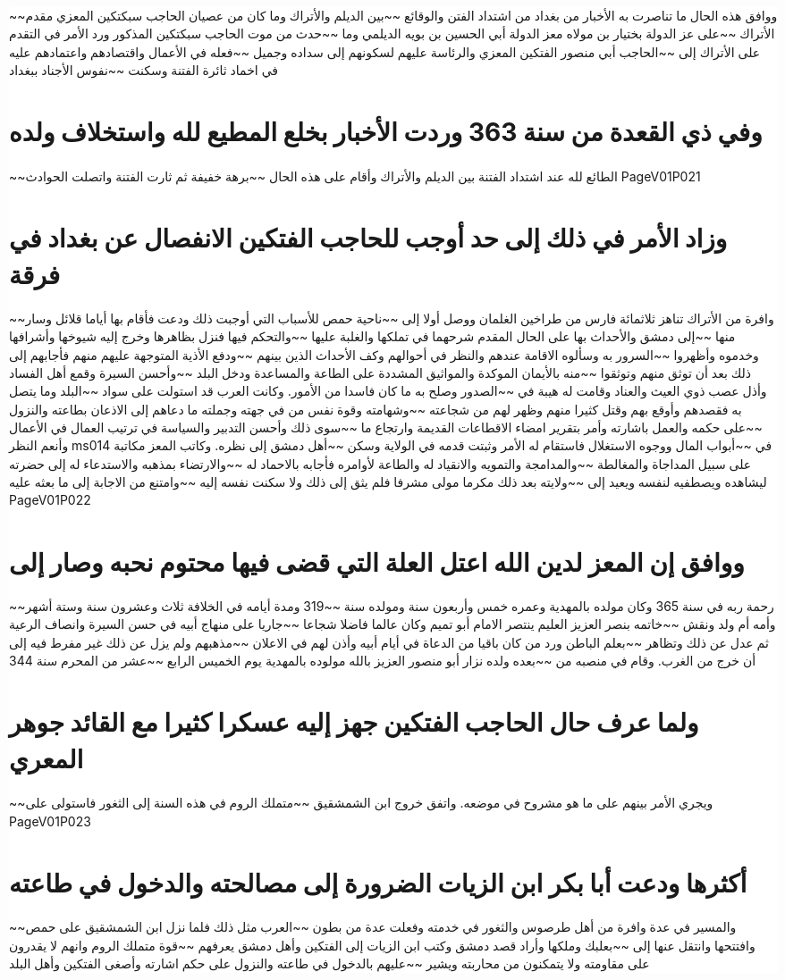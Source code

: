 ~~ووافق هذه الحال ما تناصرت به الأخبار من بغداد من اشتداد الفتن والوقائع
~~بين الديلم والأتراك وما كان من عصيان الحاجب سبكتكين المعزي مقدم الأتراك
~~على عز الدولة بختيار بن مولاه معز الدولة أبي الحسين بن بويه الديلمي وما
~~حدث من موت الحاجب سبكتكين المذكور ورد الأمر في التقدم على الأتراك إلى
~~الحاجب أبي منصور الفتكين المعزي والرئاسة عليهم لسكونهم إلى سداده وجميل
~~فعله في الأعمال واقتصادهم واعتمادهم عليه في اخماد ثائرة الفتنة وسكنت
~~نفوس الأجناد ببغداد
# وفي ذي القعدة من سنة 363 وردت الأخبار بخلع المطيع لله واستخلاف ولده
~~الطائع لله عند اشتداد الفتنة بين الديلم والأتراك وأقام على هذه الحال
~~برهة خفيفة ثم ثارت الفتنة واتصلت الحوادث
PageV01P021
# وزاد الأمر في ذلك إلى حد أوجب للحاجب الفتكين الانفصال عن بغداد في فرقة
~~وافرة من الأتراك تناهز ثلاثمائة فارس من طراخين الغلمان ووصل أولا إلى
~~ناحية حمص للأسباب التي أوجبت ذلك ودعت فأقام بها أياما قلائل وسار منها
~~إلى دمشق والأحداث بها على الحال المقدم شرحهما في تملكها والغلبة عليها
~~والتحكم فيها فنزل بظاهرها وخرج إليه شيوخها وأشرافها وخدموه وأظهروا
~~السرور به وسألوه الاقامة عندهم والنظر في أحوالهم وكف الأحداث الذين بينهم
~~ودفع الأذية المتوجهة عليهم منهم فأجابهم إلى ذلك بعد أن توثق منهم وتوثقوا
~~منه بالأيمان الموكدة والمواثيق المشددة على الطاعة والمساعدة ودخل البلد
~~وأحسن السيرة وقمع أهل الفساد وأذل عصب ذوي العيث والعناد وقامت له هيبة في
~~الصدور وصلح به ما كان فاسدا من الأمور. وكانت العرب قد استولت على سواد
~~البلد وما يتصل به فقصدهم وأوقع بهم وقتل كثيرا منهم وظهر لهم من شجاعته
~~وشهامته وقوة نفس من في جهته وجملته ما دعاهم إلى الاذعان بطاعته والنزول
~~على حكمه والعمل باشارته وأمر بتقرير امضاء الاقطاعات القديمة وارتجاع ما
~~سوى ذلك وأحسن التدبير والسياسة في ترتيب العمال في الأعمال وأنعم النظر ms014 في
~~أبواب المال ووجوه الاستغلال فاستقام له الأمر وثبتت قدمه في الولاية وسكن
~~أهل دمشق إلى نظره. وكاتب المعز مكاتبة على سبيل المداجاة والمغالطة
~~والمدامجة والتمويه والانقياد له والطاعة لأوامره فأجابه بالاحماد له
~~والارتضاء بمذهبه والاستدعاء له إلى حضرته ليشاهده ويصطفيه لنفسه ويعيد إلى
~~ولايته بعد ذلك مكرما مولى مشرفا فلم يثق إلى ذلك ولا سكنت نفسه إليه
~~وامتنع من الاجابة إلى ما بعثه عليه
PageV01P022
# ووافق إن المعز لدين الله اعتل العلة التي قضى فيها محتوم نحبه وصار إلى
~~رحمة ربه في سنة 365 وكان مولده بالمهدية وعمره خمس وأربعون سنة ومولده سنة
~~319 ومدة أيامه في الخلافة ثلاث وعشرون سنة وستة أشهر وأمه أم ولد ونقش
~~خاتمه بنصر العزيز العليم ينتصر الامام أبو تميم وكان عالما فاضلا شجاعا
~~جاريا على منهاج أبيه في حسن السيرة وانصاف الرعية ثم عدل عن ذلك وتظاهر
~~بعلم الباطن ورد من كان باقيا من الدعاة في أيام أبيه وأذن لهم في الاعلان
~~مذهبهم ولم يزل عن ذلك غير مفرط فيه إلى أن خرج من الغرب. وقام في منصبه من
~~بعده ولده نزار أبو منصور العزيز بالله مولوده بالمهدية يوم الخميس الرابع
~~عشر من المحرم سنة 344
# ولما عرف حال الحاجب الفتكين جهز إليه عسكرا كثيرا مع القائد جوهر المعري
~~ويجري الأمر بينهم على ما هو مشروح في موضعه. واتفق خروج ابن الشمشقيق
~~متملك الروم في هذه السنة إلى الثغور فاستولى على
PageV01P023
# أكثرها ودعت أبا بكر ابن الزيات الضرورة إلى مصالحته والدخول في طاعته
~~والمسير في عدة وافرة من أهل طرصوس والثغور في خدمته وفعلت عدة من بطون
~~العرب مثل ذلك فلما نزل ابن الشمشقيق على حمص وافتتحها وانتقل عنها إلى
~~بعلبك وملكها وأراد قصد دمشق وكتب ابن الزيات إلى الفتكين وأهل دمشق يعرفهم
~~قوة متملك الروم وانهم لا يقدرون على مقاومته ولا يتمكنون من محاربته ويشير
~~عليهم بالدخول في طاعته والنزول على حكم اشارته وأصغى الفتكين وأهل البلد